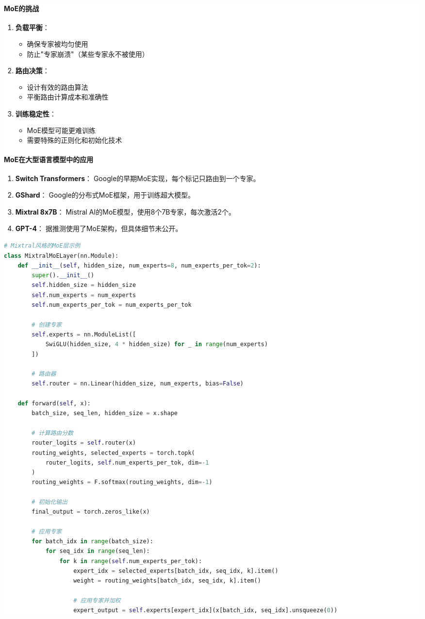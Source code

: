 #### MoE的挑战

1. **负载平衡**：
   - 确保专家被均匀使用
   - 防止"专家崩溃"（某些专家永不被使用）

2. **路由决策**：
   - 设计有效的路由算法
   - 平衡路由计算成本和准确性

3. **训练稳定性**：
   - MoE模型可能更难训练
   - 需要特殊的正则化和初始化技术

#### MoE在大型语言模型中的应用

1. **Switch Transformers**：
   Google的早期MoE实现，每个标记只路由到一个专家。

2. **GShard**：
   Google的分布式MoE框架，用于训练超大模型。

3. **Mixtral 8x7B**：
   Mistral AI的MoE模型，使用8个7B专家，每次激活2个。

4. **GPT-4**：
   据推测使用了MoE架构，但具体细节未公开。

```python
# Mixtral风格的MoE层示例
class MixtralMoELayer(nn.Module):
    def __init__(self, hidden_size, num_experts=8, num_experts_per_tok=2):
        super().__init__()
        self.hidden_size = hidden_size
        self.num_experts = num_experts
        self.num_experts_per_tok = num_experts_per_tok
        
        # 创建专家
        self.experts = nn.ModuleList([
            SwiGLU(hidden_size, 4 * hidden_size) for _ in range(num_experts)
        ])
        
        # 路由器
        self.router = nn.Linear(hidden_size, num_experts, bias=False)
        
    def forward(self, x):
        batch_size, seq_len, hidden_size = x.shape
        
        # 计算路由分数
        router_logits = self.router(x)
        routing_weights, selected_experts = torch.topk(
            router_logits, self.num_experts_per_tok, dim=-1
        )
        routing_weights = F.softmax(routing_weights, dim=-1)
        
        # 初始化输出
        final_output = torch.zeros_like(x)
        
        # 应用专家
        for batch_idx in range(batch_size):
            for seq_idx in range(seq_len):
                for k in range(self.num_experts_per_tok):
                    expert_idx = selected_experts[batch_idx, seq_idx, k].item()
                    weight = routing_weights[batch_idx, seq_idx, k].item()
                    
                    # 应用专家并加权
                    expert_output = self.experts[expert_idx](x[batch_idx, seq_idx].unsqueeze(0))
```